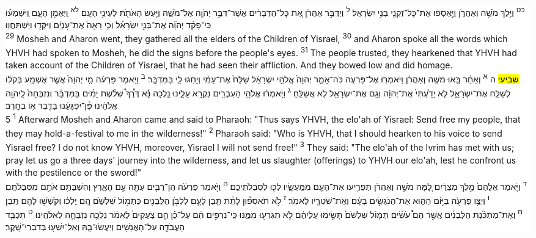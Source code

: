 
<tr><td style="vertical-align:top;" width="46%">
<div class="liturgy"><span lang="he">
<span class="e"><sup>כט</sup>&nbsp;וַיֵּ֥לֶךְ מֹשֶׁ֖ה וְאַהֲרֹ֑ן וַיַּ֣אַסְפ֔וּ אֶת־כׇּל־זִקְנֵ֖י בְּנֵ֥י יִשְׂרָאֵֽל׃</span> <span class="j"><sup>ל</sup>&nbsp;וַיְדַבֵּ֣ר אַהֲרֹ֔ן אֵ֚ת כׇּל־הַדְּבָרִ֔ים אֲשֶׁר־דִּבֶּ֥ר יְהֹוָ֖ה אֶל־מֹשֶׁ֑ה וַיַּ֥עַשׂ הָאֹתֹ֖ת לְעֵינֵ֥י הָעָֽם׃ <sup>לא</sup>&nbsp;וַֽיַּאֲמֵ֖ן הָעָ֑ם וַֽיִּשְׁמְע֡וּ כִּֽי־פָקַ֨ד יְהֹוָ֜ה אֶת־בְּנֵ֣י יִשְׂרָאֵ֗ל וְכִ֤י רָאָה֙ אֶת־עׇנְיָ֔ם וַֽיִּקְּד֖וּ וַיִּֽשְׁתַּחֲוֽוּ׃ </span>
</span></div></td>
 
<td style="vertical-align:top;" width="53%">
<div class="english">
<span class="e"><sup>29</sup>&nbsp;Mosheh and Aharon went, they gathered all the elders of the Children of Yisrael,</span> <span class="j"><sup>30</sup>&nbsp;and Aharon spoke all the words which YHVH had spoken to Mosheh, he did the signs before the people's eyes. <sup>31</sup>&nbsp;The people trusted, they hearkened that YHVH had taken account of the Children of Yisrael, that he had seen their affliction. And they bowed low and did homage.</span>
</div></td></tr>


<tr><td style="vertical-align:top;" width="46%">
<div class="liturgy"><span lang="he">
<span class="j"><mark>שביעי</mark> ה <sup>א</sup>&nbsp;וְאַחַ֗ר בָּ֚אוּ מֹשֶׁ֣ה וְאַהֲרֹ֔ן וַיֹּאמְר֖וּ אֶל־פַּרְעֹ֑ה כֹּֽה־אָמַ֤ר יְהֹוָה֙ אֱלֹהֵ֣י יִשְׂרָאֵ֔ל שַׁלַּח֙ אֶת־עַמִּ֔י וְיָחֹ֥גּוּ לִ֖י בַּמִּדְבָּֽר׃ <sup>ב</sup>&nbsp;וַיֹּ֣אמֶר פַּרְעֹ֔ה מִ֤י יְהֹוָה֙ אֲשֶׁ֣ר אֶשְׁמַ֣ע בְּקֹל֔וֹ לְשַׁלַּ֖ח אֶת־יִשְׂרָאֵ֑ל לֹ֤א יָדַ֙עְתִּי֙ אֶת־יְהֹוָ֔ה וְגַ֥ם אֶת־יִשְׂרָאֵ֖ל לֹ֥א אֲשַׁלֵּֽחַ׃</span> <span class="e"><sup>ג</sup>&nbsp;וַיֹּ֣אמְר֔וּ אֱלֹהֵ֥י הָעִבְרִ֖ים נִקְרָ֣א עָלֵ֑ינוּ נֵ֣לְכָה נָּ֡א דֶּ֩רֶךְ֩ שְׁלֹ֨שֶׁת יָמִ֜ים בַּמִּדְבָּ֗ר וְנִזְבְּחָה֙ לַֽיהֹוָ֣ה אֱלֹהֵ֔ינוּ פֶּ֨ן־יִפְגָּעֵ֔נוּ בַּדֶּ֖בֶר א֥וֹ בֶחָֽרֶב׃</span>
</span></div></td>
 
<td style="vertical-align:top;" width="53%">
<div class="english">
<span class="j">5 <sup>1</sup>&nbsp;Afterward Mosheh and Aharon came and said to Pharaoh: "Thus says YHVH, the elo'ah of Yisrael: Send free my people, that they may hold-a-festival to me in the wilderness!" <sup>2</sup>&nbsp;Pharaoh said: "Who is YHVH, that I should hearken to his voice to send Yisrael free? I do not know YHVH, moreover, Yisrael I will not send free!"</span> <span class="e"><sup>3</sup>&nbsp;They said: "The elo'ah of the Ivrim has met with us; pray let us go a three days' journey into the wilderness, and let us slaughter (offerings) to YHVH our elo'ah, lest he confront us with the pestilence or the sword!"</span>
</div></td></tr>


<tr><td style="vertical-align:top;" width="46%">
<div class="liturgy"><span lang="he">
<span class="e"><sup>ד</sup>&nbsp;וַיֹּ֤אמֶר אֲלֵהֶם֙ מֶ֣לֶךְ מִצְרַ֔יִם לָ֚מָּה מֹשֶׁ֣ה וְאַהֲרֹ֔ן תַּפְרִ֥יעוּ אֶת־הָעָ֖ם מִמַּֽעֲשָׂ֑יו לְכ֖וּ לְסִבְלֹתֵיכֶֽם׃</span> <span class="j"><sup>ה</sup>&nbsp;וַיֹּ֣אמֶר פַּרְעֹ֔ה הֵן־רַבִּ֥ים עַתָּ֖ה עַ֣ם הָאָ֑רֶץ וְהִשְׁבַּתֶּ֥ם אֹתָ֖ם מִסִּבְלֹתָֽם׃ <sup>ו</sup>&nbsp;וַיְצַ֥ו פַּרְעֹ֖ה בַּיּ֣וֹם הַה֑וּא אֶת־הַנֹּגְשִׂ֣ים בָּעָ֔ם וְאֶת־שֹׁטְרָ֖יו לֵאמֹֽר׃ <sup>ז</sup>&nbsp;לֹ֣א תֹאסִפ֞וּן לָתֵ֨ת תֶּ֧בֶן לָעָ֛ם לִלְבֹּ֥ן הַלְּבֵנִ֖ים כִּתְמ֣וֹל שִׁלְשֹׁ֑ם הֵ֚ם יֵֽלְכ֔וּ וְקֹשְׁשׁ֥וּ לָהֶ֖ם תֶּֽבֶן׃ <sup>ח</sup>&nbsp;וְאֶת־מַתְכֹּ֨נֶת הַלְּבֵנִ֜ים אֲשֶׁ֣ר הֵם֩ עֹשִׂ֨ים תְּמ֤וֹל שִׁלְשֹׁם֙ תָּשִׂ֣ימוּ עֲלֵיהֶ֔ם לֹ֥א תִגְרְע֖וּ מִמֶּ֑נּוּ כִּֽי־נִרְפִּ֣ים הֵ֔ם עַל־כֵּ֗ן הֵ֤ם צֹֽעֲקִים֙ לֵאמֹ֔ר נֵלְכָ֖ה נִזְבְּחָ֥ה לֵאלֹהֵֽינוּ׃ <sup>ט</sup>&nbsp;תִּכְבַּ֧ד הָעֲבֹדָ֛ה עַל־הָאֲנָשִׁ֖ים וְיַעֲשׂוּ־בָ֑הּ וְאַל־יִשְׁע֖וּ בְּדִבְרֵי־שָֽׁקֶר׃</span>
</span></div></td>
 